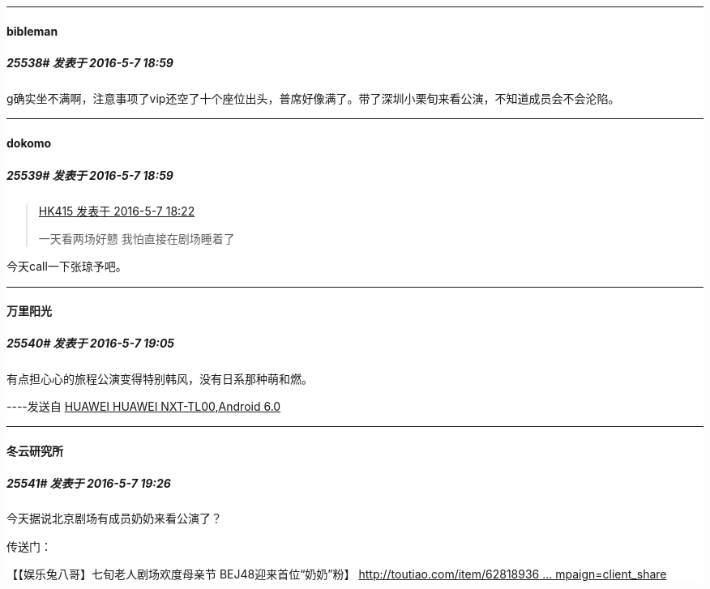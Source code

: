
-----

####  bibleman  
##### 25538#       发表于 2016-5-7 18:59




g确实坐不满啊，注意事项了vip还空了十个座位出头，普席好像满了。带了深圳小栗旬来看公演，不知道成员会不会沦陷。







-----

####  dokomo  
##### 25539#       发表于 2016-5-7 18:59



<blockquote><a href="httphttps://bbs.saraba1st.com/2b/forum.php?mod=redirect&amp;goto=findpost&amp;pid=32363348&amp;ptid=1105387" target="_blank">HK415 发表于 2016-5-7 18:22</a>

一天看两场好戆 我怕直接在剧场睡着了</blockquote>
今天call一下张琼予吧。







-----

####   万里阳光  
##### 25540#       发表于 2016-5-7 19:05




有点担心心的旅程公演变得特别韩风，没有日系那种萌和燃。


----发送自 [HUAWEI HUAWEI NXT-TL00,Android 6.0](http://stage1.5j4m.com/?1.19)







-----

####  冬云研究所  
##### 25541#       发表于 2016-5-7 19:26




今天据说北京剧场有成员奶奶来看公演了？


传送门：

【【娱乐兔八哥】七旬老人剧场欢度母亲节 BEJ48迎来首位“奶奶”粉】
[http://toutiao.com/item/62818936 ... mpaign=client_share](http://toutiao.com/item/6281893645016629762/?iid=4192689394&amp;app=news_article&amp;tt_from=copy&amp;utm_source=copy&amp;utm_medium=toutiao_ios&amp;utm_campaign=client_share)
